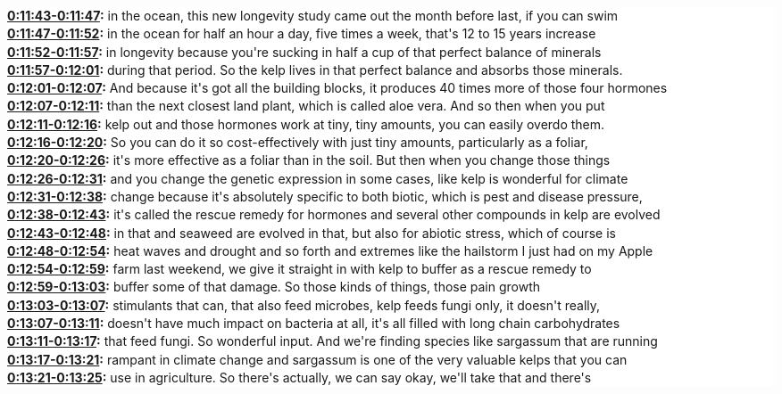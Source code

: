 **[0:11:43-0:11:47](https://regenerativeskills.com/greame-sait-connects-the-dots-from-soil-to-human-health-part-3/#t=0:11:43):**  in the ocean, this new longevity study came out the month before last, if you can swim  
**[0:11:47-0:11:52](https://regenerativeskills.com/greame-sait-connects-the-dots-from-soil-to-human-health-part-3/#t=0:11:47):**  in the ocean for half an hour a day, five times a week, that's 12 to 15 years increase  
**[0:11:52-0:11:57](https://regenerativeskills.com/greame-sait-connects-the-dots-from-soil-to-human-health-part-3/#t=0:11:52):**  in longevity because you're sucking in half a cup of that perfect balance of minerals  
**[0:11:57-0:12:01](https://regenerativeskills.com/greame-sait-connects-the-dots-from-soil-to-human-health-part-3/#t=0:11:57):**  during that period. So the kelp lives in that perfect balance and absorbs those minerals.  
**[0:12:01-0:12:07](https://regenerativeskills.com/greame-sait-connects-the-dots-from-soil-to-human-health-part-3/#t=0:12:01):**  And because it's got all the building blocks, it produces 40 times more of those four hormones  
**[0:12:07-0:12:11](https://regenerativeskills.com/greame-sait-connects-the-dots-from-soil-to-human-health-part-3/#t=0:12:07):**  than the next closest land plant, which is called aloe vera. And so then when you put  
**[0:12:11-0:12:16](https://regenerativeskills.com/greame-sait-connects-the-dots-from-soil-to-human-health-part-3/#t=0:12:11):**  kelp out and those hormones work at tiny, tiny amounts, you can easily overdo them.  
**[0:12:16-0:12:20](https://regenerativeskills.com/greame-sait-connects-the-dots-from-soil-to-human-health-part-3/#t=0:12:16):**  So you can do it so cost-effectively with just tiny amounts, particularly as a foliar,  
**[0:12:20-0:12:26](https://regenerativeskills.com/greame-sait-connects-the-dots-from-soil-to-human-health-part-3/#t=0:12:20):**  it's more effective as a foliar than in the soil. But then when you change those things  
**[0:12:26-0:12:31](https://regenerativeskills.com/greame-sait-connects-the-dots-from-soil-to-human-health-part-3/#t=0:12:26):**  and you change the genetic expression in some cases, like kelp is wonderful for climate  
**[0:12:31-0:12:38](https://regenerativeskills.com/greame-sait-connects-the-dots-from-soil-to-human-health-part-3/#t=0:12:31):**  change because it's absolutely specific to both biotic, which is pest and disease pressure,  
**[0:12:38-0:12:43](https://regenerativeskills.com/greame-sait-connects-the-dots-from-soil-to-human-health-part-3/#t=0:12:38):**  it's called the rescue remedy for hormones and several other compounds in kelp are evolved  
**[0:12:43-0:12:48](https://regenerativeskills.com/greame-sait-connects-the-dots-from-soil-to-human-health-part-3/#t=0:12:43):**  in that and seaweed are evolved in that, but also for abiotic stress, which of course is  
**[0:12:48-0:12:54](https://regenerativeskills.com/greame-sait-connects-the-dots-from-soil-to-human-health-part-3/#t=0:12:48):**  heat waves and drought and so forth and extremes like the hailstorm I just had on my Apple  
**[0:12:54-0:12:59](https://regenerativeskills.com/greame-sait-connects-the-dots-from-soil-to-human-health-part-3/#t=0:12:54):**  farm last weekend, we give it straight in with kelp to buffer as a rescue remedy to  
**[0:12:59-0:13:03](https://regenerativeskills.com/greame-sait-connects-the-dots-from-soil-to-human-health-part-3/#t=0:12:59):**  buffer some of that damage. So those kinds of things, those pain growth  
**[0:13:03-0:13:07](https://regenerativeskills.com/greame-sait-connects-the-dots-from-soil-to-human-health-part-3/#t=0:13:03):**  stimulants that can, that also feed microbes, kelp feeds fungi only, it doesn't really,  
**[0:13:07-0:13:11](https://regenerativeskills.com/greame-sait-connects-the-dots-from-soil-to-human-health-part-3/#t=0:13:07):**  doesn't have much impact on bacteria at all, it's all filled with long chain carbohydrates  
**[0:13:11-0:13:17](https://regenerativeskills.com/greame-sait-connects-the-dots-from-soil-to-human-health-part-3/#t=0:13:11):**  that feed fungi. So wonderful input. And we're finding species like sargassum that are running  
**[0:13:17-0:13:21](https://regenerativeskills.com/greame-sait-connects-the-dots-from-soil-to-human-health-part-3/#t=0:13:17):**  rampant in climate change and sargassum is one of the very valuable kelps that you can  
**[0:13:21-0:13:25](https://regenerativeskills.com/greame-sait-connects-the-dots-from-soil-to-human-health-part-3/#t=0:13:21):**  use in agriculture. So there's actually, we can say okay, we'll take that and there's  